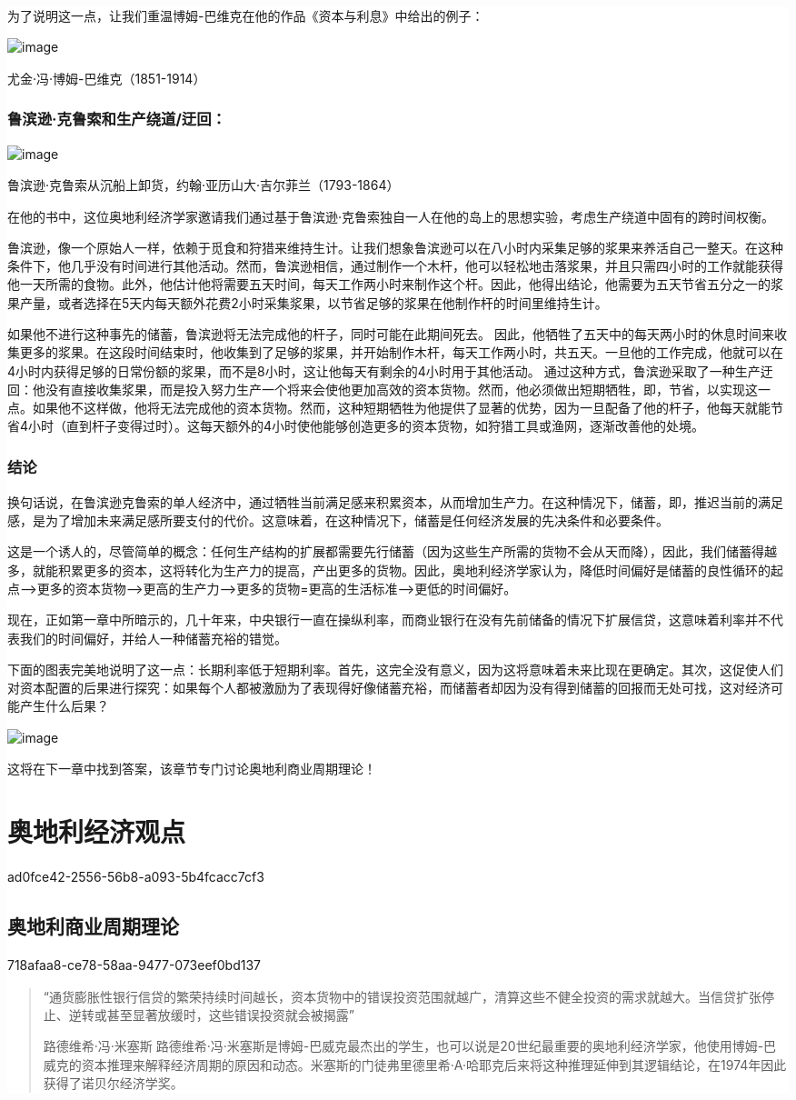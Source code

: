 为了说明这一点，让我们重温博姆-巴维克在他的作品《资本与利息》中给出的例子：

![image](assets/Image/10.webp)

尤金·冯·博姆-巴维克（1851-1914）

### 鲁滨逊·克鲁索和生产绕道/迂回：

![image](assets/Image/20.webp)

鲁滨逊·克鲁索从沉船上卸货，约翰·亚历山大·吉尔菲兰（1793-1864）

在他的书中，这位奥地利经济学家邀请我们通过基于鲁滨逊·克鲁索独自一人在他的岛上的思想实验，考虑生产绕道中固有的跨时间权衡。

鲁滨逊，像一个原始人一样，依赖于觅食和狩猎来维持生计。让我们想象鲁滨逊可以在八小时内采集足够的浆果来养活自己一整天。在这种条件下，他几乎没有时间进行其他活动。然而，鲁滨逊相信，通过制作一个木杆，他可以轻松地击落浆果，并且只需四小时的工作就能获得他一天所需的食物。此外，他估计他将需要五天时间，每天工作两小时来制作这个杆。因此，他得出结论，他需要为五天节省五分之一的浆果产量，或者选择在5天内每天额外花费2小时采集浆果，以节省足够的浆果在他制作杆的时间里维持生计。

如果他不进行这种事先的储蓄，鲁滨逊将无法完成他的杆子，同时可能在此期间死去。
因此，他牺牲了五天中的每天两小时的休息时间来收集更多的浆果。在这段时间结束时，他收集到了足够的浆果，并开始制作木杆，每天工作两小时，共五天。一旦他的工作完成，他就可以在4小时内获得足够的日常份额的浆果，而不是8小时，这让他每天有剩余的4小时用于其他活动。
通过这种方式，鲁滨逊采取了一种生产迂回：他没有直接收集浆果，而是投入努力生产一个将来会使他更加高效的资本货物。然而，他必须做出短期牺牲，即，节省，以实现这一点。如果他不这样做，他将无法完成他的资本货物。然而，这种短期牺牲为他提供了显著的优势，因为一旦配备了他的杆子，他每天就能节省4小时（直到杆子变得过时）。这每天额外的4小时使他能够创造更多的资本货物，如狩猎工具或渔网，逐渐改善他的处境。

### 结论

换句话说，在鲁滨逊克鲁索的单人经济中，通过牺牲当前满足感来积累资本，从而增加生产力。在这种情况下，储蓄，即，推迟当前的满足感，是为了增加未来满足感所要支付的代价。这意味着，在这种情况下，储蓄是任何经济发展的先决条件和必要条件。

这是一个诱人的，尽管简单的概念：任何生产结构的扩展都需要先行储蓄（因为这些生产所需的货物不会从天而降），因此，我们储蓄得越多，就能积累更多的资本，这将转化为生产力的提高，产出更多的货物。因此，奥地利经济学家认为，降低时间偏好是储蓄的良性循环的起点——>更多的资本货物——>更高的生产力——>更多的货物=更高的生活标准——>更低的时间偏好。

现在，正如第一章中所暗示的，几十年来，中央银行一直在操纵利率，而商业银行在没有先前储备的情况下扩展信贷，这意味着利率并不代表我们的时间偏好，并给人一种储蓄充裕的错觉。

下面的图表完美地说明了这一点：长期利率低于短期利率。首先，这完全没有意义，因为这将意味着未来比现在更确定。其次，这促使人们对资本配置的后果进行探究：如果每个人都被激励为了表现得好像储蓄充裕，而储蓄者却因为没有得到储蓄的回报而无处可找，这对经济可能产生什么后果？

![image](assets/Image/11.webp)

这将在下一章中找到答案，该章节专门讨论奥地利商业周期理论！

# 奥地利经济观点

<partId>ad0fce42-2556-56b8-a093-5b4fcacc7cf3</partId>

## 奥地利商业周期理论

<chapterId>718afaa8-ce78-58aa-9477-073eef0bd137</chapterId>

> “通货膨胀性银行信贷的繁荣持续时间越长，资本货物中的错误投资范围就越广，清算这些不健全投资的需求就越大。当信贷扩张停止、逆转或甚至显著放缓时，这些错误投资就会被揭露”
>
> 路德维希·冯·米塞斯
> 路德维希·冯·米塞斯是博姆-巴威克最杰出的学生，也可以说是20世纪最重要的奥地利经济学家，他使用博姆-巴威克的资本推理来解释经济周期的原因和动态。米塞斯的门徒弗里德里希·A·哈耶克后来将这种推理延伸到其逻辑结论，在1974年因此获得了诺贝尔经济学奖。
